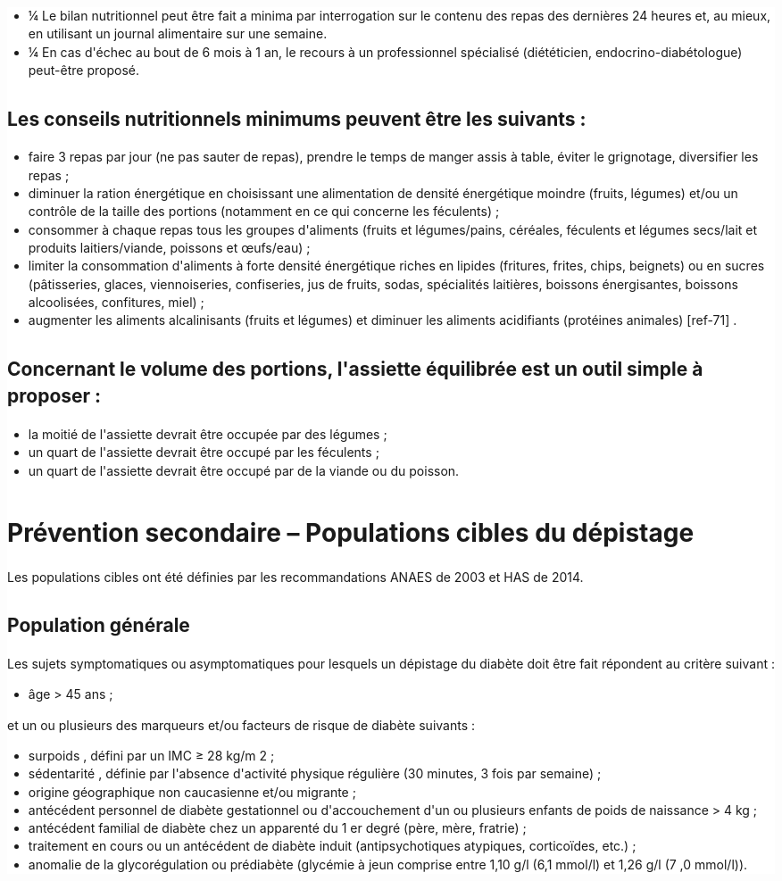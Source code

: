 - ¼ Le bilan nutritionnel peut être fait a minima par interrogation sur le contenu des repas des dernières 24 heures et, au mieux, en utilisant un journal alimentaire sur une semaine.
- ¼ En cas d'échec au bout de 6 mois à 1 an, le recours à un professionnel spécialisé (diététicien, endocrino-diabétologue) peut-être proposé.

## Les conseils nutritionnels minimums peuvent être les suivants :

- faire 3 repas par jour (ne pas sauter de repas), prendre le temps de manger assis à table, éviter le grignotage, diversifier les repas ;
- diminuer la ration énergétique en choisissant une alimentation de densité énergétique moindre (fruits, légumes) et/ou un contrôle de la taille des portions (notamment en ce qui concerne les féculents) ;
- consommer à chaque repas tous les groupes d'aliments (fruits et légumes/pains, céréales, féculents et légumes secs/lait et produits laitiers/viande, poissons et œufs/eau) ;
- limiter la consommation d'aliments à forte densité énergétique riches en lipides (fritures, frites, chips, beignets) ou en sucres (pâtisseries, glaces, viennoiseries, confiseries, jus de fruits, sodas, spécialités laitières, boissons énergisantes, boissons alcoolisées, confitures, miel) ;
- augmenter les aliments alcalinisants (fruits et légumes) et diminuer les aliments acidifiants (protéines animales) [ref-71] .

## Concernant le volume des portions, l'assiette équilibrée est un outil simple à proposer :

- la moitié de l'assiette devrait être occupée par des légumes ;
- un quart de l'assiette devrait être occupé par les féculents ;
- un quart de l'assiette devrait être occupé par de la viande ou du poisson.





# Prévention secondaire – Populations cibles du dépistage

Les populations cibles ont été définies par les recommandations ANAES de 2003 et HAS de 2014.

## Population générale

Les sujets symptomatiques ou asymptomatiques pour lesquels un dépistage du diabète doit être fait répondent au critère suivant :

- âge &gt; 45 ans ;

et un ou plusieurs des marqueurs et/ou facteurs de risque de diabète suivants :

- surpoids , défini par un IMC ≥ 28 kg/m 2  ;
- sédentarité , définie par l'absence d'activité physique régulière (30 minutes, 3 fois par semaine) ;
- origine géographique non caucasienne et/ou migrante ;
- antécédent personnel de diabète gestationnel ou d'accouchement d'un ou plusieurs enfants de poids de naissance &gt; 4 kg ;
- antécédent familial de diabète chez un apparenté du 1 er  degré (père, mère, fratrie) ;
- traitement en cours ou un antécédent de diabète induit (antipsychotiques atypiques, corticoïdes, etc.) ;
- anomalie de la glycorégulation ou prédiabète (glycémie à jeun comprise entre 1,10 g/l (6,1 mmol/l) et 1,26 g/l (7 ,0 mmol/l)).
